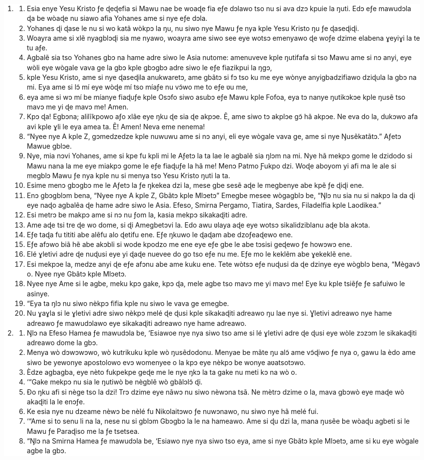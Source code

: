 <ol>
  <li>
    <ol>
      <li>Esia enye Yesu Kristo ƒe ɖeɖefia si Mawu nae be woaɖe fia eƒe dɔlawo tso nu si ava dzɔ kpuie la ŋuti. Edɔ eƒe mawudɔla ɖa be wòaɖe nu siawo afia Yohanes ame si nye eƒe dɔla.</li>
      <li>Yohanes ɖi ɖase le nu si wo katã wòkpɔ la ŋu, nu siwo nye Mawu ƒe nya kple Yesu Kristo ŋu ƒe ɖaseɖiɖi.</li>
      <li>Woayra ame si xlẽ nyagblɔɖi sia me nyawo, woayra ame siwo see eye wotsɔ emenyawo ɖe woƒe dzime elabena ɣeyiɣi la te tu aƒe.</li>
      <li>Agbalẽ sia tso Yohanes gbɔ na hame adre siwo le Asia nutome: amenuveve kple ŋutifafa si tso Mawu ame si nɔ anyi, eye wòli eye wògale vava ge la gbɔ kple gbɔgbɔ adre siwo le eƒe fiazikpui la ŋgɔ,</li>
      <li>kple Yesu Kristo, ame si nye ɖaseɖila anukwaretɔ, ame gbãtɔ si fɔ tso ku me eye wònye anyigbadzifiawo dziɖula la gbɔ na mi. Eya ame si lɔ̃ mí eye wòɖe mí tso míaƒe nu vɔ̃wo me to eƒe ʋu me,</li>
      <li>eya ame si wɔ mí be míanye fiaɖuƒe kple Osɔfo siwo asubɔ eƒe Mawu kple Fofoa, eya tɔ nanye ŋutikɔkɔe kple ŋusẽ tso mavɔ me yi ɖe mavɔ me! Amen.</li>
      <li>Kpɔ ɖa! Egbɔna; alilĩkpowo aƒo xlãe eye ŋku ɖe sia ɖe akpɔe. Ẽ, ame siwo tɔ akplɔe gɔ̃ hã akpɔe. Ne eva do la, dukɔwo afa avi kple ɣli le eya amea ta. Ẽ! Amen! Neva eme nenema!</li>
      <li>“Nyee nye A kple Z, gɔmedzedze kple nuwuwu ame si nɔ anyi, eli eye wògale vava ge, ame si nye Ŋusẽkatãtɔ.” Aƒetɔ Mawue gblɔe.</li>
      <li>Nye, mia nɔvi Yohanes, ame si kpe fu kpli mi le Aƒetɔ la ta lae le agbalẽ sia ŋlɔm na mi. Nye hã mekpɔ gome le dzidodo si Mawu nana la me eye miakpɔ gome le eƒe fiaɖuƒe la hã me! Menɔ Patmo Ƒukpo dzi. Woɖe aboyom yi afi ma le ale si megblɔ Mawu ƒe nya kple nu si menya tso Yesu Kristo ŋuti la ta.</li>
      <li>Esime menɔ gbɔgbɔ me le Aƒetɔ la ƒe ŋkekea dzi la, mese gbe sesẽ aɖe le megbenye abe kpẽ ƒe ɖiɖi ene.</li>
      <li>Enɔ gbɔgblɔm bena, “Nyee nye A kple Z, Gbãtɔ kple Mlɔetɔ” Emegbe mesee wògagblɔ be, “Ŋlɔ nu sia nu si nakpɔ la da ɖi eye naɖo agbalẽa ɖe hame adre siwo le Asia. Efeso, Smirna Pergamo, Tiatira, Sardes, Filadelfia kple Laodikea.”</li>
      <li>Esi metrɔ be makpɔ ame si nɔ nu ƒom la, kasia mekpɔ sikakaɖiti adre.</li>
      <li>Ame aɖe tsi tre ɖe wo dome, si ɖi Amegbetɔvi la. Edo awu ʋlaya aɖe eye wotsɔ sikalidziblanu aɖe bla akɔta.</li>
      <li>Eƒe taɖa fu tititi abe alẽfu alo ɖetifu ene. Eƒe ŋkuwo le ɖaɖam abe dzoƒeaɖewo ene.</li>
      <li>Eƒe afɔwo biã hẽ abe akɔbli si wode kpodzo me ene eye eƒe gbe le abe tɔsisi geɖewo ƒe howɔwɔ ene.</li>
      <li>Elé ɣletivi adre ɖe nuɖusi eye yi ɖaɖe nuevee do go tso eƒe nu me. Eƒe mo le keklẽm abe ɣekeklẽ ene.</li>
      <li>Esi mekpɔe la, medze anyi ɖe eƒe afɔnu abe ame kuku ene. Tete wòtsɔ eƒe nuɖusi da ɖe dzinye eye wògblɔ bena, “Mègavɔ̃ o. Nyee nye Gbãtɔ kple Mlɔetɔ.</li>
      <li>Nyee nye Ame si le agbe, meku kpɔ gake, kpɔ ɖa, mele agbe tso mavɔ me yi mavɔ me! Eye ku kple tsiẽƒe ƒe safuiwo le asinye.</li>
      <li>“Eya ta ŋlɔ nu siwo nèkpɔ fifia kple nu siwo le vava ge emegbe.</li>
      <li>Nu ɣaɣla si le ɣletivi adre siwo nèkpɔ melé ɖe ɖusi kple sikakaɖiti adreawo ŋu lae nye si. Ɣletivi adreawo nye hame adreawo ƒe mawudɔlawo eye sikakaɖiti adreawo nye hame adreawo.</li>
    </ol>
  </li>
  <li>
    <ol>
      <li>Ŋlɔ na Efeso Hamea ƒe mawudɔla be, ‘Esiawoe nye nya siwo tso ame si lé ɣletivi adre ɖe ɖusi eye wòle zɔzɔm le sikakaɖiti adreawo dome la gbɔ.</li>
      <li>Menya wò dɔwɔwɔwo, wò kutrikuku kple wò ŋusẽdodonu. Menyae be mãte ŋu alɔ̃ ame vɔ̃ɖiwo ƒe nya o, gawu la èdo ame siwo be yewonye apostolowo evɔ womenyee o la kpɔ eye nèkpɔ be wonye aʋatsotɔwo.</li>
      <li>Èdze agbagba, eye nèto fukpekpe geɖe me le nye ŋkɔ la ta gake nu meti kɔ na wò o.</li>
      <li>‘“Gake mekpɔ nu sia le ŋutiwò be nègblẽ wò gbãlɔlɔ̃ ɖi.</li>
      <li>Đo ŋku afi si nège tso la dzi! Trɔ dzime eye nãwɔ nu siwo nèwɔna tsã. Ne mètrɔ dzime o la, mava gbɔwò eye maɖe wò akaɖiti la le enɔƒe.</li>
      <li>Ke esia nye nu dzeame nèwɔ be nèlé fu Nikolaitɔwo ƒe nuwɔnawo, nu siwo nye hã melé fui.</li>
      <li>‘“Ame si to senu li na la, nese nu si gblɔm Gbɔgbɔ la le na hameawo. Ame si ɖu dzi la, mana ŋusẽe be wòaɖu agbeti si le Mawu ƒe Paraɖiso me la ƒe tsetsea.</li>
      <li>“Ŋlɔ na Smirna Hamea ƒe mawudɔla be, ‘Esiawo nye nya siwo tso eya, ame si nye Gbãtɔ kple Mlɔetɔ, ame si ku eye wògale agbe la gbɔ.</li>